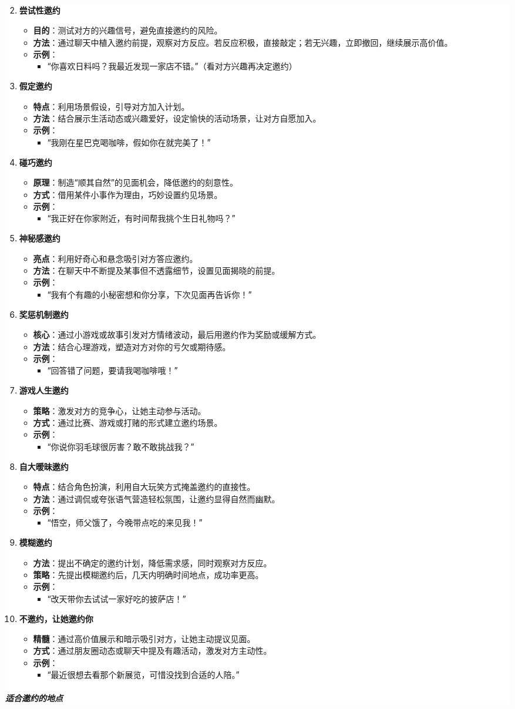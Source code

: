 2. **尝试性邀约**  
   - **目的**：测试对方的兴趣信号，避免直接邀约的风险。  
   - **方法**：通过聊天中植入邀约前提，观察对方反应。若反应积极，直接敲定；若无兴趣，立即撤回，继续展示高价值。  
   - **示例**：  
     - “你喜欢日料吗？我最近发现一家店不错。”（看对方兴趣再决定邀约）

3. **假定邀约**  
   - **特点**：利用场景假设，引导对方加入计划。  
   - **方法**：结合展示生活动态或兴趣爱好，设定愉快的活动场景，让对方自愿加入。  
   - **示例**：  
     - “我刚在星巴克喝咖啡，假如你在就完美了！”

4. **碰巧邀约**  
   - **原理**：制造“顺其自然”的见面机会，降低邀约的刻意性。  
   - **方式**：借用某件小事作为理由，巧妙设置约见场景。  
   - **示例**：  
     - “我正好在你家附近，有时间帮我挑个生日礼物吗？”  

5. **神秘感邀约**  
   - **亮点**：利用好奇心和悬念吸引对方答应邀约。  
   - **方法**：在聊天中不断提及某事但不透露细节，设置见面揭晓的前提。  
   - **示例**：  
     - “我有个有趣的小秘密想和你分享，下次见面再告诉你！”

6. **奖惩机制邀约**  
   - **核心**：通过小游戏或故事引发对方情绪波动，最后用邀约作为奖励或缓解方式。  
   - **方法**：结合心理游戏，塑造对方对你的亏欠或期待感。  
   - **示例**：  
     - “回答错了问题，要请我喝咖啡哦！”

7. **游戏人生邀约**  
   - **策略**：激发对方的竞争心，让她主动参与活动。  
   - **方式**：通过比赛、游戏或打赌的形式建立邀约场景。  
   - **示例**：  
     - “你说你羽毛球很厉害？敢不敢挑战我？”

8. **自大暧昧邀约**  
   - **特点**：结合角色扮演，利用自大玩笑方式掩盖邀约的直接性。  
   - **方法**：通过调侃或夸张语气营造轻松氛围，让邀约显得自然而幽默。  
   - **示例**：  
     - “悟空，师父饿了，今晚带点吃的来见我！”

9. **模糊邀约**  
   - **方法**：提出不确定的邀约计划，降低需求感，同时观察对方反应。  
   - **策略**：先提出模糊邀约后，几天内明确时间地点，成功率更高。  
   - **示例**：  
     - “改天带你去试试一家好吃的披萨店！”

10. **不邀约，让她邀约你**  
    - **精髓**：通过高价值展示和暗示吸引对方，让她主动提议见面。  
    - **方式**：通过朋友圈动态或聊天中提及有趣活动，激发对方主动性。  
    - **示例**：  
      - “最近很想去看那个新展览，可惜没找到合适的人陪。”

##### **适合邀约的地点**
